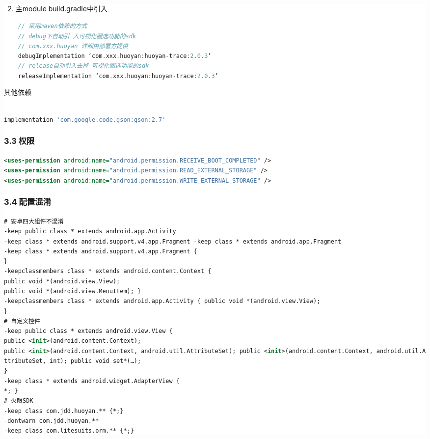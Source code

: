 

2. 主module build.gradle中引入

``` groovy
    // 采用maven依赖的方式
    // debug下自动引 入可视化圈选功能的sdk
    // com.xxx.huoyan 详细由部署方提供
    debugImplementation ‘com.xxx.huoyan:huoyan-trace:2.0.3’
    // release自动引入去掉 可视化圈选功能的sdk 
    releaseImplementation ‘com.xxx.huoyan:huoyan-trace:2.0.3’
```

其他依赖

```groovy

implementation 'com.google.code.gson:gson:2.7'
```

### 3.3 权限

```xml
<uses-permission android:name="android.permission.RECEIVE_BOOT_COMPLETED" />
<uses-permission android:name="android.permission.READ_EXTERNAL_STORAGE" />
<uses-permission android:name="android.permission.WRITE_EXTERNAL_STORAGE" />
```

### 3.4 配置混淆

```xml
# 安卓四大组件不混淆
-keep public class * extends android.app.Activity
-keep class * extends android.support.v4.app.Fragment -keep class * extends android.app.Fragment
-keep class * extends android.support.v4.app.Fragment { 
}
-keepclassmembers class * extends android.content.Context { 
public void *(android.view.View); 
public void *(android.view.MenuItem); } 
-keepclassmembers class * extends android.app.Activity { public void *(android.view.View); 
} 
# 自定义控件
-keep public class * extends android.view.View { 
public <init>(android.content.Context);
public <init>(android.content.Context, android.util.AttributeSet); public <init>(android.content.Context, android.util.AttributeSet, int); public void set*(…); 
} 
-keep class * extends android.widget.AdapterView { 
*; } 
# 火眼SDK
-keep class com.jdd.huoyan.** {*;}
-dontwarn com.jdd.huoyan.**
-keep class com.litesuits.orm.** {*;}

```
